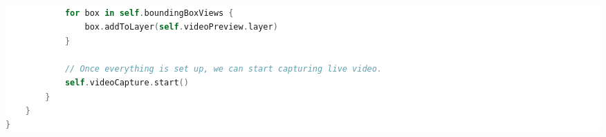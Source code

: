 ```swift
            for box in self.boundingBoxViews {
                box.addToLayer(self.videoPreview.layer)
            }

            // Once everything is set up, we can start capturing live video.
            self.videoCapture.start()
        }
    }
}
```

